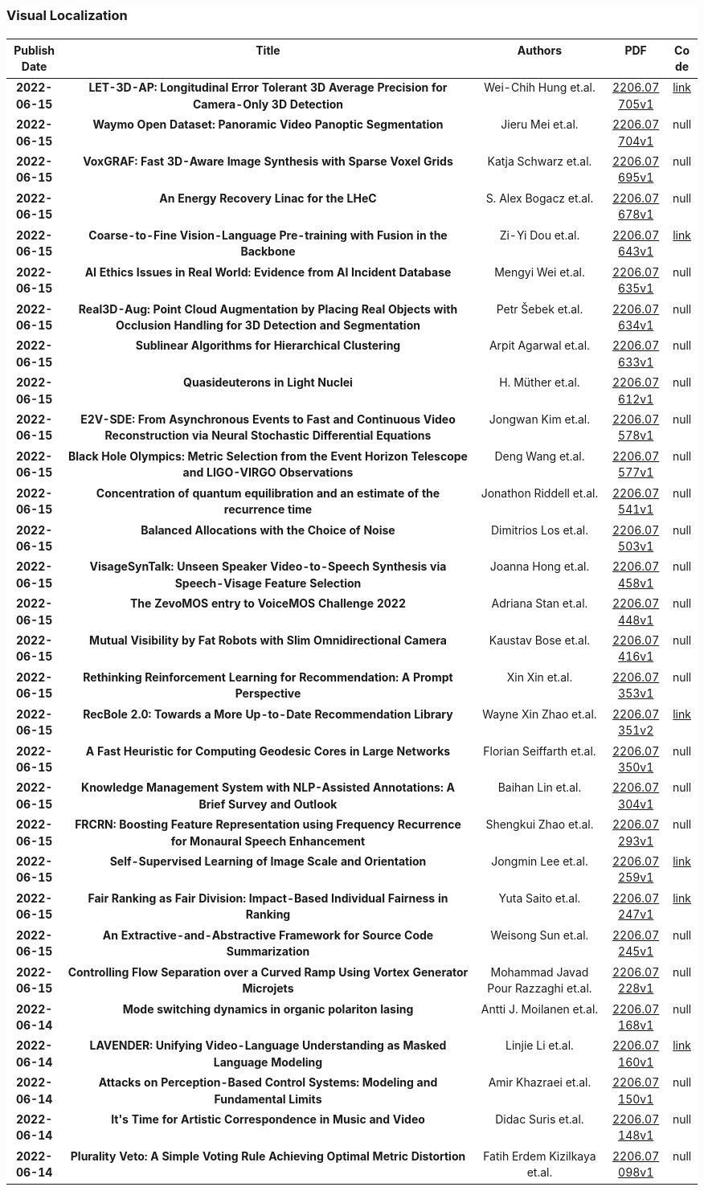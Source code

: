 ### Visual Localization
|Publish Date|Title|Authors|PDF|Code|
| :---: | :---: | :---: | :---: | :---: |
|**2022-06-15**|**LET-3D-AP: Longitudinal Error Tolerant 3D Average Precision for Camera-Only 3D Detection**|Wei-Chih Hung et.al.|[2206.07705v1](http://arxiv.org/abs/2206.07705v1)|[link](https://github.com/waymo-research/waymo-open-dataset)|
|**2022-06-15**|**Waymo Open Dataset: Panoramic Video Panoptic Segmentation**|Jieru Mei et.al.|[2206.07704v1](http://arxiv.org/abs/2206.07704v1)|null|
|**2022-06-15**|**VoxGRAF: Fast 3D-Aware Image Synthesis with Sparse Voxel Grids**|Katja Schwarz et.al.|[2206.07695v1](http://arxiv.org/abs/2206.07695v1)|null|
|**2022-06-15**|**An Energy Recovery Linac for the LHeC**|S. Alex Bogacz et.al.|[2206.07678v1](http://arxiv.org/abs/2206.07678v1)|null|
|**2022-06-15**|**Coarse-to-Fine Vision-Language Pre-training with Fusion in the Backbone**|Zi-Yi Dou et.al.|[2206.07643v1](http://arxiv.org/abs/2206.07643v1)|[link](https://github.com/microsoft/fiber)|
|**2022-06-15**|**AI Ethics Issues in Real World: Evidence from AI Incident Database**|Mengyi Wei et.al.|[2206.07635v1](http://arxiv.org/abs/2206.07635v1)|null|
|**2022-06-15**|**Real3D-Aug: Point Cloud Augmentation by Placing Real Objects with Occlusion Handling for 3D Detection and Segmentation**|Petr Šebek et.al.|[2206.07634v1](http://arxiv.org/abs/2206.07634v1)|null|
|**2022-06-15**|**Sublinear Algorithms for Hierarchical Clustering**|Arpit Agarwal et.al.|[2206.07633v1](http://arxiv.org/abs/2206.07633v1)|null|
|**2022-06-15**|**Quasideuterons in Light Nuclei**|H. Müther et.al.|[2206.07612v1](http://arxiv.org/abs/2206.07612v1)|null|
|**2022-06-15**|**E2V-SDE: From Asynchronous Events to Fast and Continuous Video Reconstruction via Neural Stochastic Differential Equations**|Jongwan Kim et.al.|[2206.07578v1](http://arxiv.org/abs/2206.07578v1)|null|
|**2022-06-15**|**Black Hole Olympics: Metric Selection from the Event Horizon Telescope and LIGO-VIRGO Observations**|Deng Wang et.al.|[2206.07577v1](http://arxiv.org/abs/2206.07577v1)|null|
|**2022-06-15**|**Concentration of quantum equilibration and an estimate of the recurrence time**|Jonathon Riddell et.al.|[2206.07541v1](http://arxiv.org/abs/2206.07541v1)|null|
|**2022-06-15**|**Balanced Allocations with the Choice of Noise**|Dimitrios Los et.al.|[2206.07503v1](http://arxiv.org/abs/2206.07503v1)|null|
|**2022-06-15**|**VisageSynTalk: Unseen Speaker Video-to-Speech Synthesis via Speech-Visage Feature Selection**|Joanna Hong et.al.|[2206.07458v1](http://arxiv.org/abs/2206.07458v1)|null|
|**2022-06-15**|**The ZevoMOS entry to VoiceMOS Challenge 2022**|Adriana Stan et.al.|[2206.07448v1](http://arxiv.org/abs/2206.07448v1)|null|
|**2022-06-15**|**Mutual Visibility by Fat Robots with Slim Omnidirectional Camera**|Kaustav Bose et.al.|[2206.07416v1](http://arxiv.org/abs/2206.07416v1)|null|
|**2022-06-15**|**Rethinking Reinforcement Learning for Recommendation: A Prompt Perspective**|Xin Xin et.al.|[2206.07353v1](http://arxiv.org/abs/2206.07353v1)|null|
|**2022-06-15**|**RecBole 2.0: Towards a More Up-to-Date Recommendation Library**|Wayne Xin Zhao et.al.|[2206.07351v2](http://arxiv.org/abs/2206.07351v2)|[link](https://github.com/rucaibox/recbole2.0)|
|**2022-06-15**|**A Fast Heuristic for Computing Geodesic Cores in Large Networks**|Florian Seiffarth et.al.|[2206.07350v1](http://arxiv.org/abs/2206.07350v1)|null|
|**2022-06-15**|**Knowledge Management System with NLP-Assisted Annotations: A Brief Survey and Outlook**|Baihan Lin et.al.|[2206.07304v1](http://arxiv.org/abs/2206.07304v1)|null|
|**2022-06-15**|**FRCRN: Boosting Feature Representation using Frequency Recurrence for Monaural Speech Enhancement**|Shengkui Zhao et.al.|[2206.07293v1](http://arxiv.org/abs/2206.07293v1)|null|
|**2022-06-15**|**Self-Supervised Learning of Image Scale and Orientation**|Jongmin Lee et.al.|[2206.07259v1](http://arxiv.org/abs/2206.07259v1)|[link](https://github.com/bluedream1121/self-sca-ori)|
|**2022-06-15**|**Fair Ranking as Fair Division: Impact-Based Individual Fairness in Ranking**|Yuta Saito et.al.|[2206.07247v1](http://arxiv.org/abs/2206.07247v1)|[link](https://github.com/usaito/kdd2022-fair-ranking-nsw)|
|**2022-06-15**|**An Extractive-and-Abstractive Framework for Source Code Summarization**|Weisong Sun et.al.|[2206.07245v1](http://arxiv.org/abs/2206.07245v1)|null|
|**2022-06-15**|**Controlling Flow Separation over a Curved Ramp Using Vortex Generator Microjets**|Mohammad Javad Pour Razzaghi et.al.|[2206.07228v1](http://arxiv.org/abs/2206.07228v1)|null|
|**2022-06-14**|**Mode switching dynamics in organic polariton lasing**|Antti J. Moilanen et.al.|[2206.07168v1](http://arxiv.org/abs/2206.07168v1)|null|
|**2022-06-14**|**LAVENDER: Unifying Video-Language Understanding as Masked Language Modeling**|Linjie Li et.al.|[2206.07160v1](http://arxiv.org/abs/2206.07160v1)|[link](https://github.com/microsoft/lavender)|
|**2022-06-14**|**Attacks on Perception-Based Control Systems: Modeling and Fundamental Limits**|Amir Khazraei et.al.|[2206.07150v1](http://arxiv.org/abs/2206.07150v1)|null|
|**2022-06-14**|**It's Time for Artistic Correspondence in Music and Video**|Didac Suris et.al.|[2206.07148v1](http://arxiv.org/abs/2206.07148v1)|null|
|**2022-06-14**|**Plurality Veto: A Simple Voting Rule Achieving Optimal Metric Distortion**|Fatih Erdem Kizilkaya et.al.|[2206.07098v1](http://arxiv.org/abs/2206.07098v1)|null|
